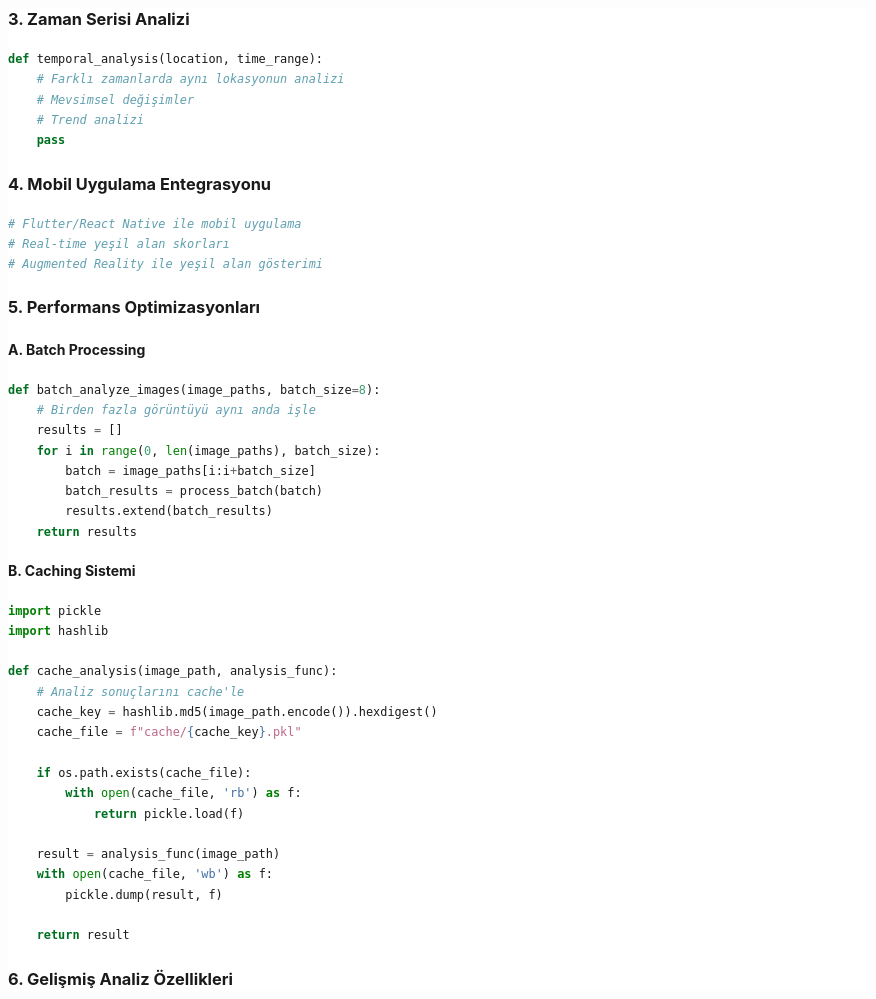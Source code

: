 ### 3. **Zaman Serisi Analizi**
```python
def temporal_analysis(location, time_range):
    # Farklı zamanlarda aynı lokasyonun analizi
    # Mevsimsel değişimler
    # Trend analizi
    pass
```

### 4. **Mobil Uygulama Entegrasyonu**
```python
# Flutter/React Native ile mobil uygulama
# Real-time yeşil alan skorları
# Augmented Reality ile yeşil alan gösterimi
```

### 5. **Performans Optimizasyonları**

#### A. Batch Processing
```python
def batch_analyze_images(image_paths, batch_size=8):
    # Birden fazla görüntüyü aynı anda işle
    results = []
    for i in range(0, len(image_paths), batch_size):
        batch = image_paths[i:i+batch_size]
        batch_results = process_batch(batch)
        results.extend(batch_results)
    return results
```

#### B. Caching Sistemi
```python
import pickle
import hashlib

def cache_analysis(image_path, analysis_func):
    # Analiz sonuçlarını cache'le
    cache_key = hashlib.md5(image_path.encode()).hexdigest()
    cache_file = f"cache/{cache_key}.pkl"
    
    if os.path.exists(cache_file):
        with open(cache_file, 'rb') as f:
            return pickle.load(f)
    
    result = analysis_func(image_path)
    with open(cache_file, 'wb') as f:
        pickle.dump(result, f)
    
    return result
```

### 6. **Gelişmiş Analiz Özellikleri**
